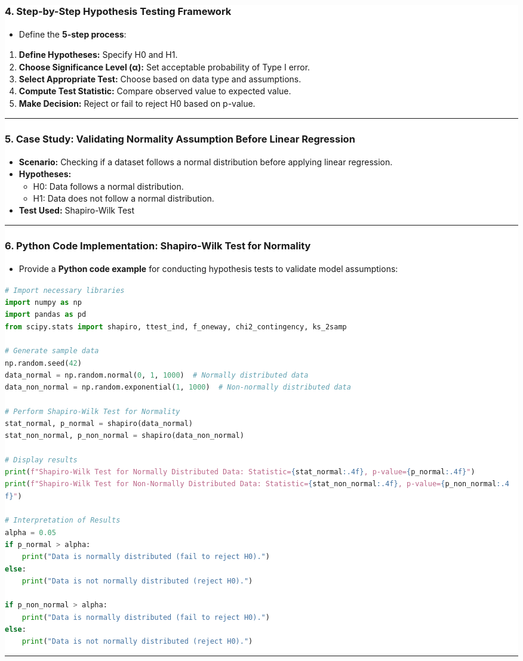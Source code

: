 ### 4. **Step-by-Step Hypothesis Testing Framework**

- Define the **5-step process**:

1. **Define Hypotheses:** Specify H0 and H1.
2. **Choose Significance Level (α):** Set acceptable probability of Type I error.
3. **Select Appropriate Test:** Choose based on data type and assumptions.
4. **Compute Test Statistic:** Compare observed value to expected value.
5. **Make Decision:** Reject or fail to reject H0 based on p-value.

---

### 5. **Case Study: Validating Normality Assumption Before Linear Regression**

- **Scenario:** Checking if a dataset follows a normal distribution before applying linear regression.
- **Hypotheses:**
    - H0: Data follows a normal distribution.
    - H1: Data does not follow a normal distribution.
- **Test Used:** Shapiro-Wilk Test

---

### 6. **Python Code Implementation: Shapiro-Wilk Test for Normality**

- Provide a **Python code example** for conducting hypothesis tests to validate model assumptions:

```python
# Import necessary libraries
import numpy as np
import pandas as pd
from scipy.stats import shapiro, ttest_ind, f_oneway, chi2_contingency, ks_2samp

# Generate sample data
np.random.seed(42)
data_normal = np.random.normal(0, 1, 1000)  # Normally distributed data
data_non_normal = np.random.exponential(1, 1000)  # Non-normally distributed data

# Perform Shapiro-Wilk Test for Normality
stat_normal, p_normal = shapiro(data_normal)
stat_non_normal, p_non_normal = shapiro(data_non_normal)

# Display results
print(f"Shapiro-Wilk Test for Normally Distributed Data: Statistic={stat_normal:.4f}, p-value={p_normal:.4f}")
print(f"Shapiro-Wilk Test for Non-Normally Distributed Data: Statistic={stat_non_normal:.4f}, p-value={p_non_normal:.4f}")

# Interpretation of Results
alpha = 0.05
if p_normal > alpha:
    print("Data is normally distributed (fail to reject H0).")
else:
    print("Data is not normally distributed (reject H0).")

if p_non_normal > alpha:
    print("Data is normally distributed (fail to reject H0).")
else:
    print("Data is not normally distributed (reject H0).")
```

---